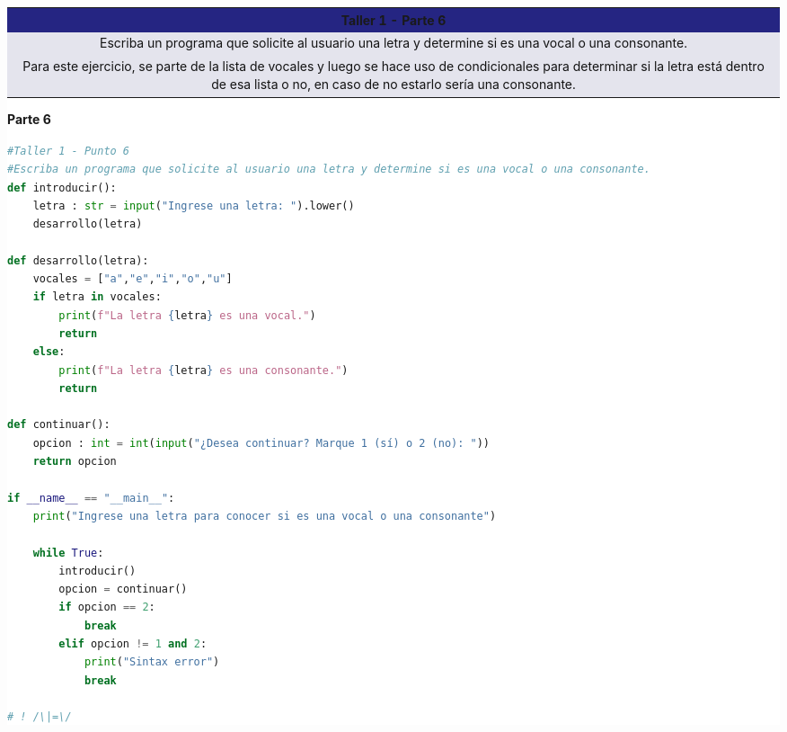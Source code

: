 <table cellspacing="1" bgcolor="" align="center">
  <tr bgcolor="#252582">
    <th><b>Taller 1 - Parte 6</b></th>
  </tr>
  <tr bgcolor="#e4e4ed">
    <td style="color:#141414" align="center">Escriba un programa que solicite al usuario una letra y determine si es una vocal o una consonante.</td>
  </tr>
  <tr bgcolor="#e4e4ed">
    <td style="color:#141414" align="center">Para este ejercicio, se parte de la lista de vocales y luego se hace uso de condicionales para determinar si la letra está dentro de esa lista o no, en caso de no estarlo sería una consonante.</td>
  </tr>
</table>

**Parte 6** 
```python
#Taller 1 - Punto 6
#Escriba un programa que solicite al usuario una letra y determine si es una vocal o una consonante.
def introducir():
    letra : str = input("Ingrese una letra: ").lower()
    desarrollo(letra)

def desarrollo(letra):
    vocales = ["a","e","i","o","u"]
    if letra in vocales:
        print(f"La letra {letra} es una vocal.")
        return
    else:
        print(f"La letra {letra} es una consonante.")
        return

def continuar():
    opcion : int = int(input("¿Desea continuar? Marque 1 (sí) o 2 (no): "))
    return opcion

if __name__ == "__main__":
    print("Ingrese una letra para conocer si es una vocal o una consonante")

    while True:
        introducir()
        opcion = continuar()
        if opcion == 2:
            break
        elif opcion != 1 and 2:
            print("Sintax error")
            break

# ! /\|=\/
```
